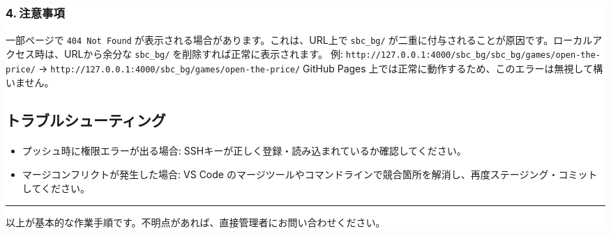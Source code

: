 ### 4. 注意事項

一部ページで `404 Not Found` が表示される場合があります。これは、URL上で `sbc_bg/` が二重に付与されることが原因です。ローカルアクセス時は、URLから余分な `sbc_bg/` を削除すれば正常に表示されます。
例: `http://127.0.0.1:4000/sbc_bg/sbc_bg/games/open-the-price/` → `http://127.0.0.1:4000/sbc_bg/games/open-the-price/`
GitHub Pages 上では正常に動作するため、このエラーは無視して構いません。

## トラブルシューティング

* プッシュ時に権限エラーが出る場合:
  SSHキーが正しく登録・読み込まれているか確認してください。

* マージコンフリクトが発生した場合:
  VS Code のマージツールやコマンドラインで競合箇所を解消し、再度ステージング・コミットしてください。

---

以上が基本的な作業手順です。不明点があれば、直接管理者にお問い合わせください。

